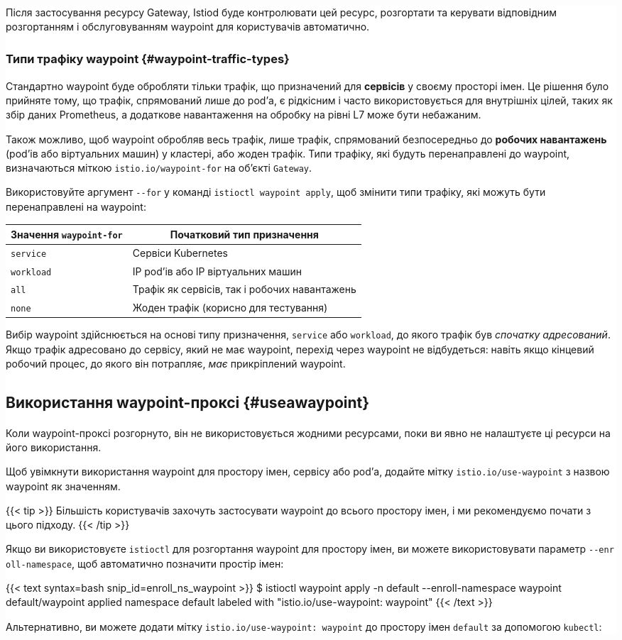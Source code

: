 
Після застосування ресурсу Gateway, Istiod буде контролювати цей ресурс, розгортати та керувати відповідним розгортанням і обслуговуванням waypoint для користувачів автоматично.

### Типи трафіку waypoint {#waypoint-traffic-types}

Стандартно waypoint буде обробляти тільки трафік, що призначений для **сервісів** у своєму просторі імен. Це рішення було прийняте тому, що трафік, спрямований лише до podʼа, є рідкісним і часто використовується для внутрішніх цілей, таких як збір даних Prometheus, а додаткове навантаження на обробку на рівні L7 може бути небажаним.

Також можливо, щоб waypoint обробляв весь трафік, лише трафік, спрямований безпосередньо до **робочих навантажень** (podʼів або віртуальних машин) у кластері, або жоден трафік. Типи трафіку, які будуть перенаправлені до waypoint, визначаються міткою `istio.io/waypoint-for` на обʼєкті `Gateway`.

Використовуйте аргумент `--for` у команді `istioctl waypoint apply`, щоб змінити типи трафіку, які можуть бути перенаправлені на waypoint:

| Значення `waypoint-for` | Початковий тип призначення |
| ----------------------- | -------------------------- |
| `service`               | Сервіси Kubernetes |
| `workload`              | IP podʼів або IP віртуальних машин |
| `all`                   | Трафік як сервісів, так і робочих навантажень |
| `none`                  | Жоден трафік (корисно для тестування) |

Вибір waypoint здійснюється на основі типу призначення, `service` або `workload`, до якого трафік був _спочатку адресований_. Якщо трафік адресовано до сервісу, який не має waypoint, перехід через waypoint не відбудеться: навіть якщо кінцевий робочий процес, до якого він потрапляє, _має_ прикріплений waypoint.

## Використання waypoint-проксі {#useawaypoint}

Коли waypoint-проксі розгорнуто, він не використовується жодними ресурсами, поки ви явно не налаштуєте ці ресурси на його використання.

Щоб увімкнути використання waypoint для простору імен, сервісу або podʼа, додайте мітку `istio.io/use-waypoint` з назвою waypoint як значенням.

{{< tip >}}
Більшість користувачів захочуть застосувати waypoint до всього простору імен, і ми рекомендуємо почати з цього підходу.
{{< /tip >}}

Якщо ви використовуєте `istioctl` для розгортання waypoint для простору імен, ви можете використовувати параметр `--enroll-namespace`, щоб автоматично позначити простір імен:

{{< text syntax=bash snip_id=enroll_ns_waypoint >}}
$ istioctl waypoint apply -n default --enroll-namespace
waypoint default/waypoint applied
namespace default labeled with "istio.io/use-waypoint: waypoint"
{{< /text >}}

Альтернативно, ви можете додати мітку `istio.io/use-waypoint: waypoint` до простору імен `default` за допомогою `kubectl`:
